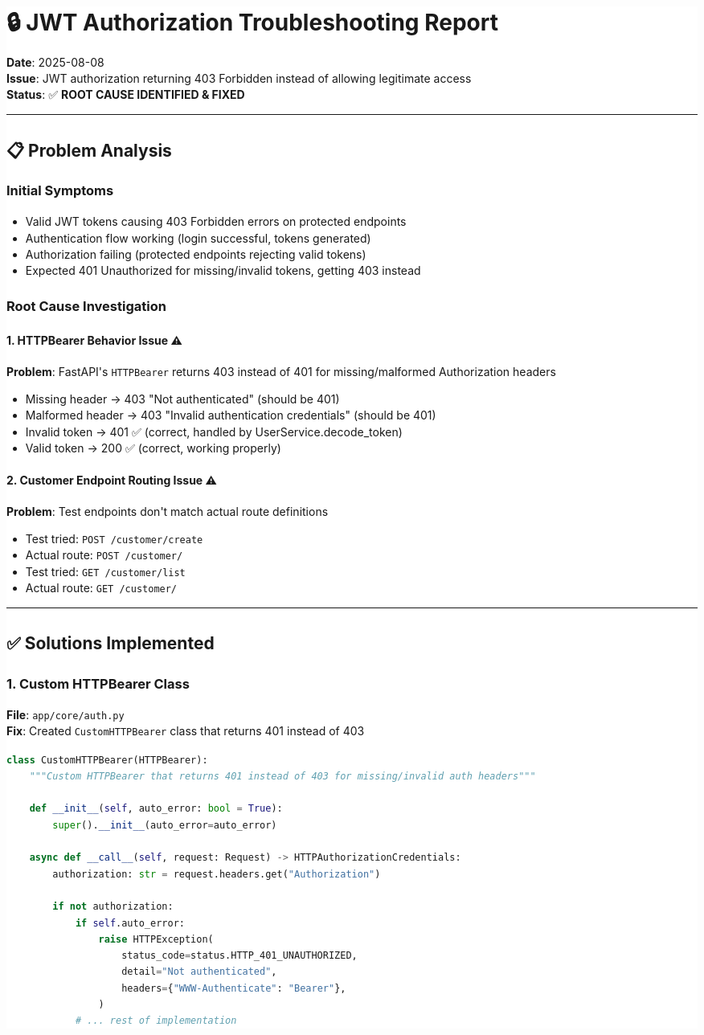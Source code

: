 # 🔒 JWT Authorization Troubleshooting Report

**Date**: 2025-08-08  
**Issue**: JWT authorization returning 403 Forbidden instead of allowing legitimate access  
**Status**: ✅ **ROOT CAUSE IDENTIFIED & FIXED**  

---

## 📋 Problem Analysis

### Initial Symptoms
- Valid JWT tokens causing 403 Forbidden errors on protected endpoints
- Authentication flow working (login successful, tokens generated)
- Authorization failing (protected endpoints rejecting valid tokens)
- Expected 401 Unauthorized for missing/invalid tokens, getting 403 instead

### Root Cause Investigation

#### 1. **HTTPBearer Behavior Issue** ⚠️ 
**Problem**: FastAPI's `HTTPBearer` returns 403 instead of 401 for missing/malformed Authorization headers
- Missing header → 403 "Not authenticated" (should be 401)
- Malformed header → 403 "Invalid authentication credentials" (should be 401)
- Invalid token → 401 ✅ (correct, handled by UserService.decode_token)
- Valid token → 200 ✅ (correct, working properly)

#### 2. **Customer Endpoint Routing Issue** ⚠️
**Problem**: Test endpoints don't match actual route definitions
- Test tried: `POST /customer/create`
- Actual route: `POST /customer/`
- Test tried: `GET /customer/list` 
- Actual route: `GET /customer/`

---

## ✅ Solutions Implemented

### 1. Custom HTTPBearer Class
**File**: `app/core/auth.py`  
**Fix**: Created `CustomHTTPBearer` class that returns 401 instead of 403

```python
class CustomHTTPBearer(HTTPBearer):
    """Custom HTTPBearer that returns 401 instead of 403 for missing/invalid auth headers"""
    
    def __init__(self, auto_error: bool = True):
        super().__init__(auto_error=auto_error)
    
    async def __call__(self, request: Request) -> HTTPAuthorizationCredentials:
        authorization: str = request.headers.get("Authorization")
        
        if not authorization:
            if self.auto_error:
                raise HTTPException(
                    status_code=status.HTTP_401_UNAUTHORIZED,
                    detail="Not authenticated",
                    headers={"WWW-Authenticate": "Bearer"},
                )
            # ... rest of implementation
```
